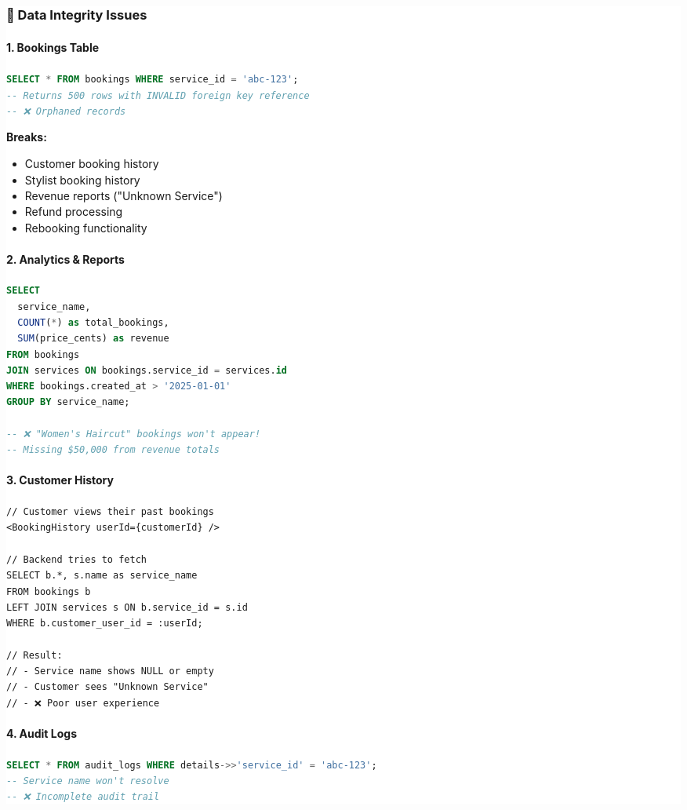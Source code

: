 ### 🔴 Data Integrity Issues

#### 1. Bookings Table
```sql
SELECT * FROM bookings WHERE service_id = 'abc-123';
-- Returns 500 rows with INVALID foreign key reference
-- ❌ Orphaned records
```

**Breaks:**
- Customer booking history
- Stylist booking history
- Revenue reports ("Unknown Service")
- Refund processing
- Rebooking functionality

#### 2. Analytics & Reports
```sql
SELECT 
  service_name,
  COUNT(*) as total_bookings,
  SUM(price_cents) as revenue
FROM bookings
JOIN services ON bookings.service_id = services.id
WHERE bookings.created_at > '2025-01-01'
GROUP BY service_name;

-- ❌ "Women's Haircut" bookings won't appear!
-- Missing $50,000 from revenue totals
```

#### 3. Customer History
```tsx
// Customer views their past bookings
<BookingHistory userId={customerId} />

// Backend tries to fetch
SELECT b.*, s.name as service_name
FROM bookings b
LEFT JOIN services s ON b.service_id = s.id
WHERE b.customer_user_id = :userId;

// Result:
// - Service name shows NULL or empty
// - Customer sees "Unknown Service"
// - ❌ Poor user experience
```

#### 4. Audit Logs
```sql
SELECT * FROM audit_logs WHERE details->>'service_id' = 'abc-123';
-- Service name won't resolve
-- ❌ Incomplete audit trail
```
